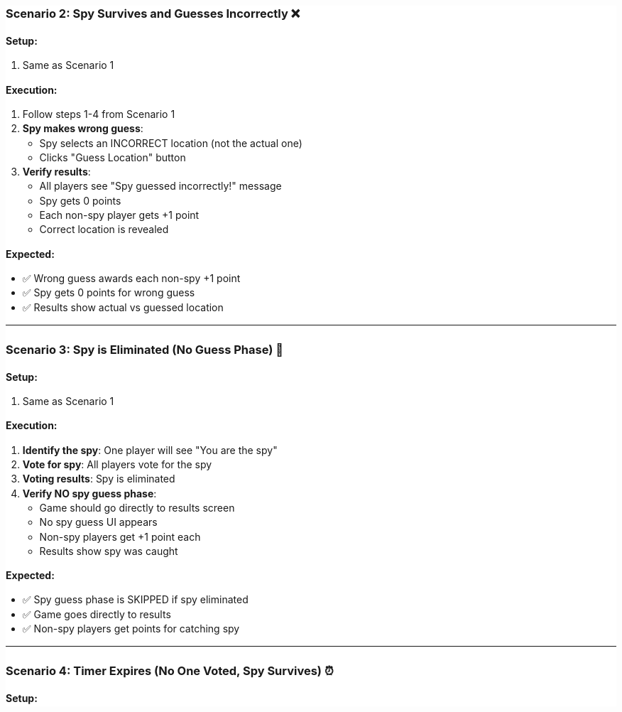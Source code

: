 
### Scenario 2: Spy Survives and Guesses Incorrectly ❌

**Setup:**

1. Same as Scenario 1

**Execution:**

1. Follow steps 1-4 from Scenario 1
2. **Spy makes wrong guess**:
   - Spy selects an INCORRECT location (not the actual one)
   - Clicks "Guess Location" button
3. **Verify results**:
   - All players see "Spy guessed incorrectly!" message
   - Spy gets 0 points
   - Each non-spy player gets +1 point
   - Correct location is revealed

**Expected:**

- ✅ Wrong guess awards each non-spy +1 point
- ✅ Spy gets 0 points for wrong guess
- ✅ Results show actual vs guessed location

---

### Scenario 3: Spy is Eliminated (No Guess Phase) 🎯

**Setup:**

1. Same as Scenario 1

**Execution:**

1. **Identify the spy**: One player will see "You are the spy"
2. **Vote for spy**: All players vote for the spy
3. **Voting results**: Spy is eliminated
4. **Verify NO spy guess phase**:
   - Game should go directly to results screen
   - No spy guess UI appears
   - Non-spy players get +1 point each
   - Results show spy was caught

**Expected:**

- ✅ Spy guess phase is SKIPPED if spy eliminated
- ✅ Game goes directly to results
- ✅ Non-spy players get points for catching spy

---

### Scenario 4: Timer Expires (No One Voted, Spy Survives) ⏰

**Setup:**
